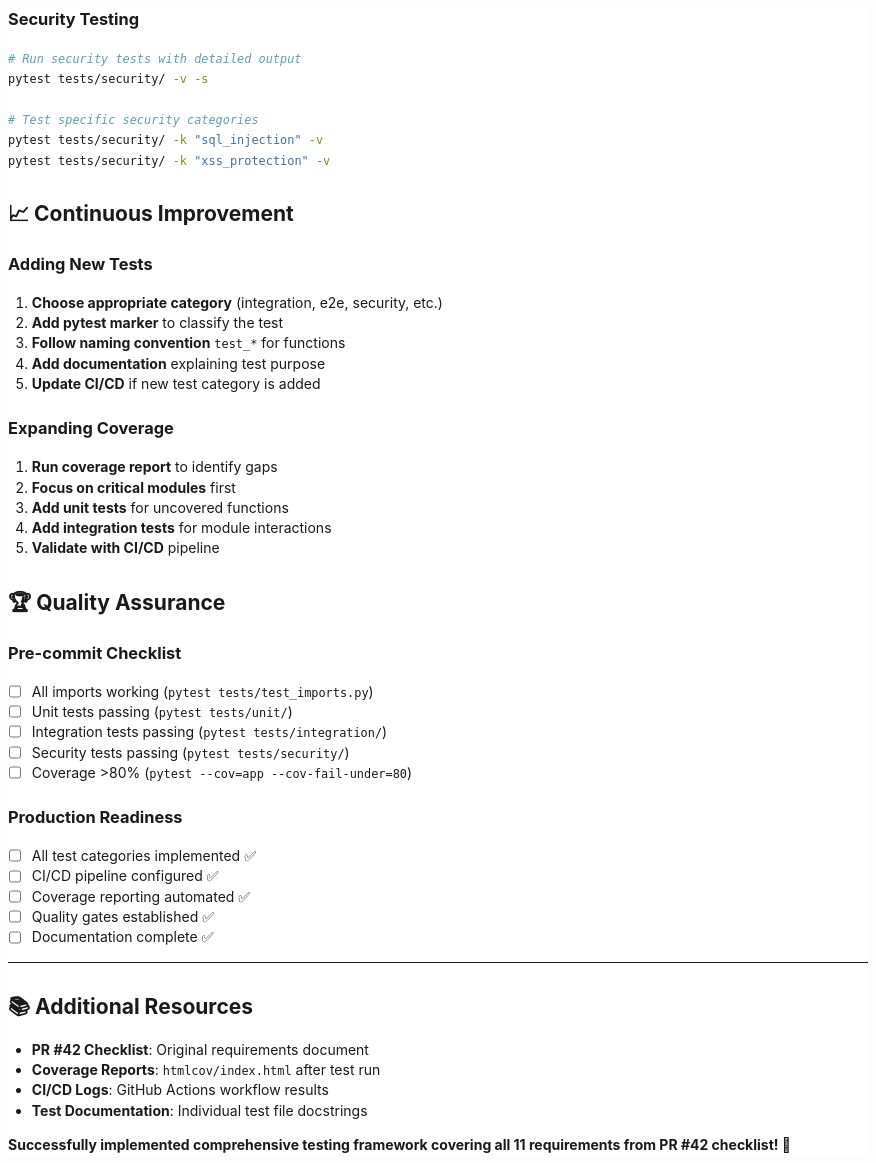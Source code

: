 ### Security Testing
```bash
# Run security tests with detailed output
pytest tests/security/ -v -s

# Test specific security categories
pytest tests/security/ -k "sql_injection" -v
pytest tests/security/ -k "xss_protection" -v
```

## 📈 Continuous Improvement

### Adding New Tests
1. **Choose appropriate category** (integration, e2e, security, etc.)
2. **Add pytest marker** to classify the test
3. **Follow naming convention** `test_*` for functions
4. **Add documentation** explaining test purpose
5. **Update CI/CD** if new test category is added

### Expanding Coverage
1. **Run coverage report** to identify gaps
2. **Focus on critical modules** first
3. **Add unit tests** for uncovered functions
4. **Add integration tests** for module interactions
5. **Validate with CI/CD** pipeline

## 🏆 Quality Assurance

### Pre-commit Checklist
- [ ] All imports working (`pytest tests/test_imports.py`)
- [ ] Unit tests passing (`pytest tests/unit/`)
- [ ] Integration tests passing (`pytest tests/integration/`)
- [ ] Security tests passing (`pytest tests/security/`)
- [ ] Coverage >80% (`pytest --cov=app --cov-fail-under=80`)

### Production Readiness
- [ ] All test categories implemented ✅
- [ ] CI/CD pipeline configured ✅  
- [ ] Coverage reporting automated ✅
- [ ] Quality gates established ✅
- [ ] Documentation complete ✅

---

## 📚 Additional Resources

- **PR #42 Checklist**: Original requirements document
- **Coverage Reports**: `htmlcov/index.html` after test run
- **CI/CD Logs**: GitHub Actions workflow results
- **Test Documentation**: Individual test file docstrings

**Successfully implemented comprehensive testing framework covering all 11 requirements from PR #42 checklist! 🎉**